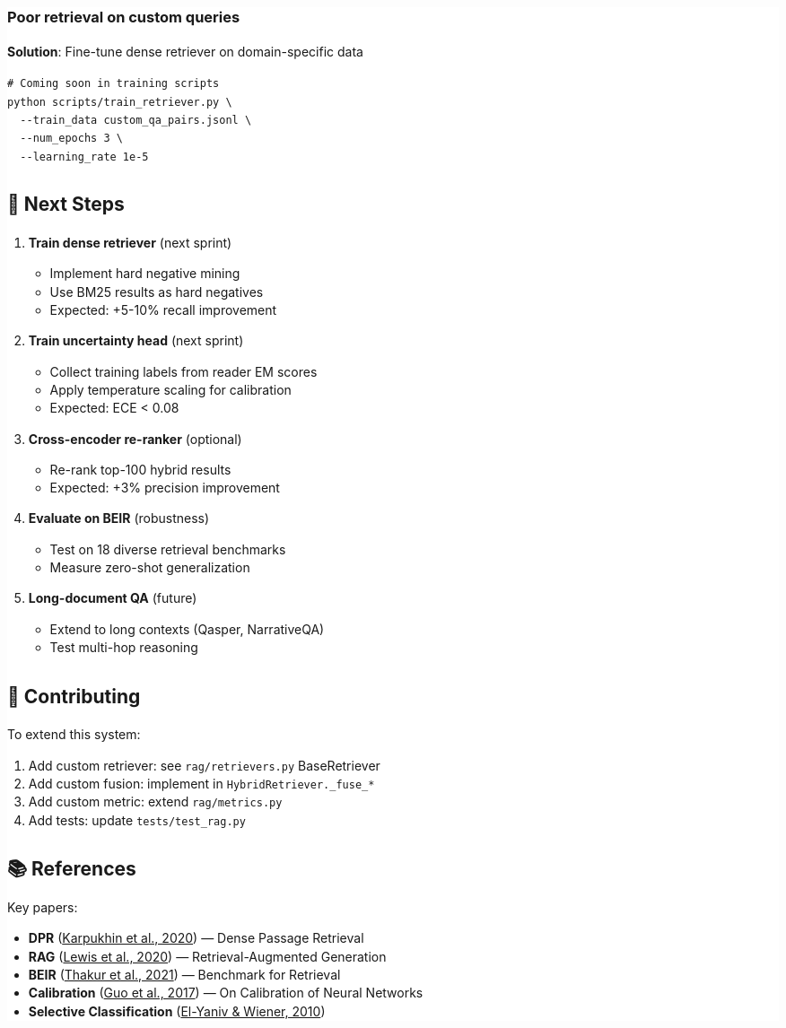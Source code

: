 ### Poor retrieval on custom queries

**Solution**: Fine-tune dense retriever on domain-specific data
```
# Coming soon in training scripts
python scripts/train_retriever.py \
  --train_data custom_qa_pairs.jsonl \
  --num_epochs 3 \
  --learning_rate 1e-5
```

## 📝 Next Steps

1. **Train dense retriever** (next sprint)
   - Implement hard negative mining
   - Use BM25 results as hard negatives
   - Expected: +5-10% recall improvement

2. **Train uncertainty head** (next sprint)
   - Collect training labels from reader EM scores
   - Apply temperature scaling for calibration
   - Expected: ECE < 0.08

3. **Cross-encoder re-ranker** (optional)
   - Re-rank top-100 hybrid results
   - Expected: +3% precision improvement

4. **Evaluate on BEIR** (robustness)
   - Test on 18 diverse retrieval benchmarks
   - Measure zero-shot generalization

5. **Long-document QA** (future)
   - Extend to long contexts (Qasper, NarrativeQA)
   - Test multi-hop reasoning

## 🤝 Contributing

To extend this system:

1. Add custom retriever: see `rag/retrievers.py` BaseRetriever
2. Add custom fusion: implement in `HybridRetriever._fuse_*`
3. Add custom metric: extend `rag/metrics.py`
4. Add tests: update `tests/test_rag.py`

## 📚 References

Key papers:
- **DPR** ([Karpukhin et al., 2020](https://arxiv.org/abs/2004.04906)) — Dense Passage Retrieval
- **RAG** ([Lewis et al., 2020](https://arxiv.org/abs/2005.11401)) — Retrieval-Augmented Generation
- **BEIR** ([Thakur et al., 2021](https://arxiv.org/abs/2104.08663)) — Benchmark for Retrieval
- **Calibration** ([Guo et al., 2017](https://arxiv.org/abs/1706.04599)) — On Calibration of Neural Networks
- **Selective Classification** ([El-Yaniv & Wiener, 2010](https://jmlr.org/papers/v11/elyaniv10a.html))

